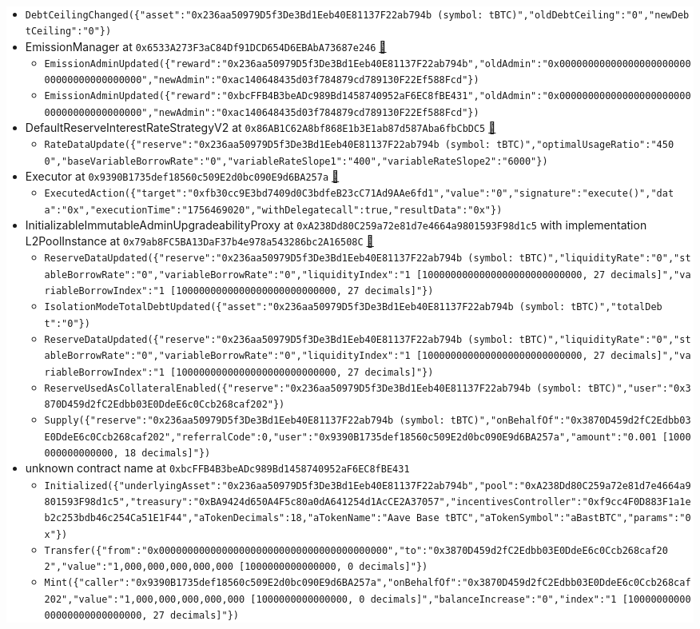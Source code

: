   - `DebtCeilingChanged({"asset":"0x236aa50979D5f3De3Bd1Eeb40E81137F22ab794b (symbol: tBTC)","oldDebtCeiling":"0","newDebtCeiling":"0"})`
- EmissionManager at `0x6533A273F3aC84Df91DCD654D6EBAbA73687e246` [:ghost:](https://github.com/bgd-labs/aave-address-book  "AaveV3Base.EMISSION_MANAGER")
  - `EmissionAdminUpdated({"reward":"0x236aa50979D5f3De3Bd1Eeb40E81137F22ab794b","oldAdmin":"0x0000000000000000000000000000000000000000","newAdmin":"0xac140648435d03f784879cd789130F22Ef588Fcd"})`
  - `EmissionAdminUpdated({"reward":"0xbcFFB4B3beADc989Bd1458740952aF6EC8fBE431","oldAdmin":"0x0000000000000000000000000000000000000000","newAdmin":"0xac140648435d03f784879cd789130F22Ef588Fcd"})`
- DefaultReserveInterestRateStrategyV2 at `0x86AB1C62A8bf868E1b3E1ab87d587Aba6fbCbDC5` [:ghost:](https://github.com/bgd-labs/aave-address-book  "AaveV3Base.ASSETS.WETH.INTEREST_RATE_STRATEGY")
  - `RateDataUpdate({"reserve":"0x236aa50979D5f3De3Bd1Eeb40E81137F22ab794b (symbol: tBTC)","optimalUsageRatio":"4500","baseVariableBorrowRate":"0","variableRateSlope1":"400","variableRateSlope2":"6000"})`
- Executor at `0x9390B1735def18560c509E2d0bc090E9d6BA257a` [:ghost:](https://github.com/bgd-labs/aave-address-book  "AaveV3Base.ACL_ADMIN")
  - `ExecutedAction({"target":"0xfb30cc9E3bd7409d0C3bdfeB23cC71Ad9AAe6fd1","value":"0","signature":"execute()","data":"0x","executionTime":"1756469020","withDelegatecall":true,"resultData":"0x"})`
- InitializableImmutableAdminUpgradeabilityProxy at `0xA238Dd80C259a72e81d7e4664a9801593F98d1c5` with implementation L2PoolInstance at `0x79ab8FC5BA13DaF37b4e978a543286bc2A16508C` [:ghost:](https://github.com/bgd-labs/aave-address-book  "AaveV3Base.POOL")
  - `ReserveDataUpdated({"reserve":"0x236aa50979D5f3De3Bd1Eeb40E81137F22ab794b (symbol: tBTC)","liquidityRate":"0","stableBorrowRate":"0","variableBorrowRate":"0","liquidityIndex":"1 [1000000000000000000000000000, 27 decimals]","variableBorrowIndex":"1 [1000000000000000000000000000, 27 decimals]"})`
  - `IsolationModeTotalDebtUpdated({"asset":"0x236aa50979D5f3De3Bd1Eeb40E81137F22ab794b (symbol: tBTC)","totalDebt":"0"})`
  - `ReserveDataUpdated({"reserve":"0x236aa50979D5f3De3Bd1Eeb40E81137F22ab794b (symbol: tBTC)","liquidityRate":"0","stableBorrowRate":"0","variableBorrowRate":"0","liquidityIndex":"1 [1000000000000000000000000000, 27 decimals]","variableBorrowIndex":"1 [1000000000000000000000000000, 27 decimals]"})`
  - `ReserveUsedAsCollateralEnabled({"reserve":"0x236aa50979D5f3De3Bd1Eeb40E81137F22ab794b (symbol: tBTC)","user":"0x3870D459d2fC2Edbb03E0DdeE6c0Ccb268caf202"})`
  - `Supply({"reserve":"0x236aa50979D5f3De3Bd1Eeb40E81137F22ab794b (symbol: tBTC)","onBehalfOf":"0x3870D459d2fC2Edbb03E0DdeE6c0Ccb268caf202","referralCode":0,"user":"0x9390B1735def18560c509E2d0bc090E9d6BA257a","amount":"0.001 [1000000000000000, 18 decimals]"})`
- unknown contract name at `0xbcFFB4B3beADc989Bd1458740952aF6EC8fBE431`
  - `Initialized({"underlyingAsset":"0x236aa50979D5f3De3Bd1Eeb40E81137F22ab794b","pool":"0xA238Dd80C259a72e81d7e4664a9801593F98d1c5","treasury":"0xBA9424d650A4F5c80a0dA641254d1AcCE2A37057","incentivesController":"0xf9cc4F0D883F1a1eb2c253bdb46c254Ca51E1F44","aTokenDecimals":18,"aTokenName":"Aave Base tBTC","aTokenSymbol":"aBastBTC","params":"0x"})`
  - `Transfer({"from":"0x0000000000000000000000000000000000000000","to":"0x3870D459d2fC2Edbb03E0DdeE6c0Ccb268caf202","value":"1,000,000,000,000,000 [1000000000000000, 0 decimals]"})`
  - `Mint({"caller":"0x9390B1735def18560c509E2d0bc090E9d6BA257a","onBehalfOf":"0x3870D459d2fC2Edbb03E0DdeE6c0Ccb268caf202","value":"1,000,000,000,000,000 [1000000000000000, 0 decimals]","balanceIncrease":"0","index":"1 [1000000000000000000000000000, 27 decimals]"})`
